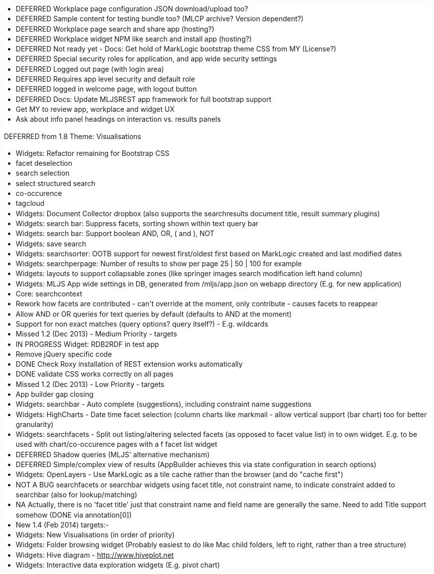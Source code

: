   - DEFERRED Workplace page configuration JSON download/upload too?
  - DEFERRED Sample content for testing bundle too? (MLCP archive? Version dependent?)
  - DEFERRED Workplace page search and share app (hosting?)
  - DEFERRED Workplace widget NPM like search and install app (hosting?)  
  - DEFERRED Not ready yet - Docs: Get hold of MarkLogic bootstrap theme CSS from MY (License?)
  - DEFERRED Special security roles for application, and app wide security settings
  - DEFERRED Logged out page (with login area)
   - DEFERRED Requires app level security and default role
  - DEFERRED logged in welcome page, with logout button
  - DEFERRED Docs: Update MLJSREST app framework for full bootstrap support
  - Get MY to review app, workplace and widget UX
   - Ask about info panel headings on interaction vs. results panels

DEFERRED from 1.8 Theme: Visualisations
 - Widgets: Refactor remaining for Bootstrap CSS
  - facet deselection
  - search selection
  - select structured search
  - co-occurence
  - tagcloud
 - Widgets: Document Collector dropbox (also supports the searchresults document title, result summary plugins)
 - Widgets: search bar: Suppress facets, sorting shown within text query bar
 - Widgets: search bar: Support boolean AND, OR, ( and ), NOT
 - Widgets: save search
 - Widgets: searchsorter: OOTB support for newest first/oldest first based on MarkLogic created and last modified dates
 - Widgets: searchperpage: Number of results to show per page 25 | 50 | 100 for example
 - Widgets: layouts to support collapsable zones (like springer images search modification left hand column)
 - Widgets: MLJS App wide settings in DB, generated from /mljs/app.json on webapp directory (E.g. for new application)
 - Core: searchcontext
  - Rework how facets are contributed - can't override at the moment, only contribute - causes facets to reappear
  - Allow AND or OR queries for text queries by default (defaults to AND at the moment)
  - Support for non exact matches (query options? query itself?) - E.g. wildcards
 - Missed 1.2 (Dec 2013) - Medium Priority - targets
  - IN PROGRESS Widget: RDB2RDF in test app
   - Remove jQuery specific code
   - DONE Check Roxy installation of REST extension works automatically
   - DONE validate CSS works correctly on all pages
 - Missed 1.2 (Dec 2013) - Low Priority - targets
  - App builder gap closing
   - Widgets: searchbar - Auto complete (suggestions), including constraint name suggestions
   - Widgets: HighCharts - Date time facet selection (column charts like markmail - allow vertical support (bar chart) too for better granularity)
   - Widgets: searchfacets - Split out listing/altering selected facets (as opposed to facet value list) in to own widget. E.g. to be used with chart/co-occurence pages with a f facet list widget
   - DEFERRED Shadow queries (MLJS' alternative mechanism)
   - DEFERRED Simple/complex view of results (AppBuilder achieves this via state configuration in search options)
  - Widgets: OpenLayers - Use MarkLogic as a tile cache rather than the browser (and do "cache first")
  - NOT A BUG searchfacets or searchbar widgets using facet title, not constraint name, to indicate constraint added to searchbar (also for lookup/matching)
   - NA Actually, there is no 'facet title' just that constraint name and field name are generally the same. Need to add Title support somehow (DONE via annotation[0])
 - New 1.4 (Feb 2014) targets:-
  - Widgets: New Visualisations (in order of priority)
   - Widgets: Folder browsing widget (Probably easiest to do like Mac child folders, left to right, rather than a tree structure)
   - Widgets: Hive diagram - http://www.hiveplot.net
   - Widgets: Interactive data exploration widgets (E.g. pivot chart)